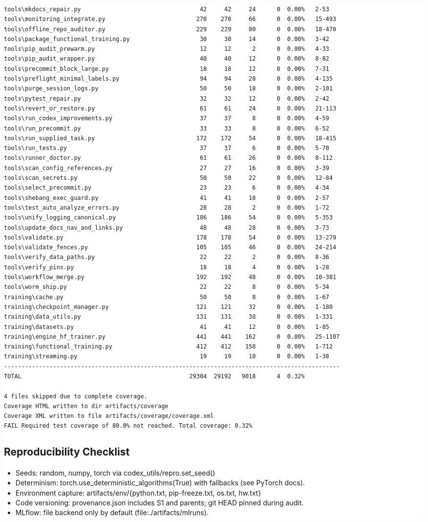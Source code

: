 ```
tools\mkdocs_repair.py                                  42     42     24      0  0.00%   2-53
tools\monitoring_integrate.py                          270    270     66      0  0.00%   15-493
tools\offline_repo_auditor.py                          229    229     80      0  0.00%   18-470
tools\package_functional_training.py                    30     30     14      0  0.00%   3-42
tools\pip_audit_prewarm.py                              12     12      2      0  0.00%   4-33
tools\pip_audit_wrapper.py                              40     40     12      0  0.00%   8-82
tools\precommit_block_large.py                          18     18     12      0  0.00%   7-31
tools\preflight_minimal_labels.py                       94     94     28      0  0.00%   4-135
tools\purge_session_logs.py                             50     50     18      0  0.00%   2-101
tools\pytest_repair.py                                  32     32     12      0  0.00%   2-42
tools\revert_or_restore.py                              61     61     24      0  0.00%   21-113
tools\run_codex_improvements.py                         37     37      8      0  0.00%   4-59
tools\run_precommit.py                                  33     33      8      0  0.00%   6-52
tools\run_supplied_task.py                             172    172     54      0  0.00%   18-415
tools\run_tests.py                                      37     37      6      0  0.00%   5-70
tools\runner_doctor.py                                  61     61     26      0  0.00%   8-112
tools\scan_config_references.py                         27     27     16      0  0.00%   3-39
tools\scan_secrets.py                                   50     50     22      0  0.00%   12-84
tools\select_precommit.py                               23     23      6      0  0.00%   4-34
tools\shebang_exec_guard.py                             41     41     18      0  0.00%   2-57
tools\test_auto_analyze_errors.py                       28     28      2      0  0.00%   1-72
tools\unify_logging_canonical.py                       186    186     54      0  0.00%   5-353
tools\update_docs_nav_and_links.py                      48     48     28      0  0.00%   3-73
tools\validate.py                                      178    178     54      0  0.00%   13-279
tools\validate_fences.py                               105    105     46      0  0.00%   24-214
tools\verify_data_paths.py                              22     22      2      0  0.00%   8-36
tools\verify_pins.py                                    18     18      4      0  0.00%   1-28
tools\workflow_merge.py                                192    192     48      0  0.00%   10-381
tools\worm_ship.py                                      22     22      8      0  0.00%   5-34
training\cache.py                                       50     50      8      0  0.00%   1-67
training\checkpoint_manager.py                         121    121     32      0  0.00%   1-180
training\data_utils.py                                 131    131     38      0  0.00%   1-331
training\datasets.py                                    41     41     12      0  0.00%   1-85
training\engine_hf_trainer.py                          441    441    162      0  0.00%   25-1107
training\functional_training.py                        412    412    158      0  0.00%   1-712
training\streaming.py                                   19     19     10      0  0.00%   1-38
------------------------------------------------------------------------------------------------
TOTAL                                                29304  29192   9018      4  0.32%

4 files skipped due to complete coverage.
Coverage HTML written to dir artifacts/coverage
Coverage XML written to file artifacts/coverage/coverage.xml
FAIL Required test coverage of 80.0% not reached. Total coverage: 0.32%

```

## Reproducibility Checklist
- Seeds: random, numpy, torch via codex_utils/repro.set_seed()
- Determinism: torch.use_deterministic_algorithms(True) with fallbacks (see PyTorch docs).
- Environment capture: artifacts/env/{python.txt, pip-freeze.txt, os.txt, hw.txt}
- Code versioning: provenance.json includes S1 and parents; git HEAD pinned during audit.
- MLflow: file backend only by default (file:./artifacts/mlruns).
